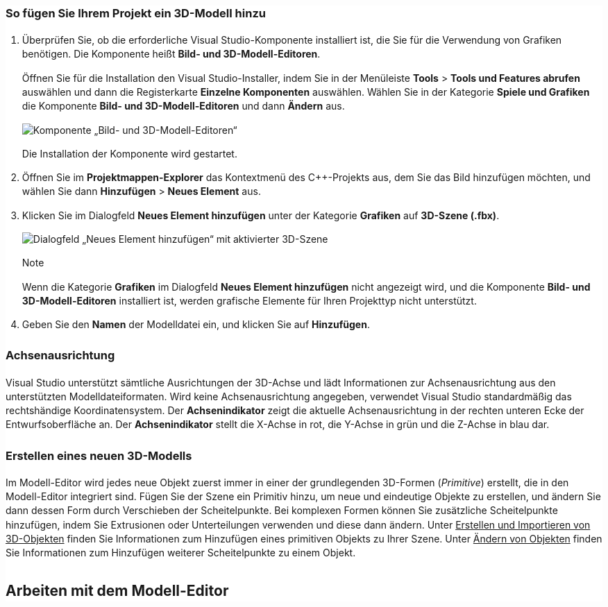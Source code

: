 ### <a name="to-add-a-3d-model-to-your-project"></a>So fügen Sie Ihrem Projekt ein 3D-Modell hinzu

1. Überprüfen Sie, ob die erforderliche Visual Studio-Komponente installiert ist, die Sie für die Verwendung von Grafiken benötigen. Die Komponente heißt **Bild- und 3D-Modell-Editoren**.

   Öffnen Sie für die Installation den Visual Studio-Installer, indem Sie in der Menüleiste **Tools** > **Tools und Features abrufen** auswählen und dann die Registerkarte **Einzelne Komponenten** auswählen. Wählen Sie in der Kategorie **Spiele und Grafiken** die Komponente **Bild- und 3D-Modell-Editoren** und dann **Ändern** aus.

   ![Komponente „Bild- und 3D-Modell-Editoren“](media/image-3d-model-editors-component.png)

   Die Installation der Komponente wird gestartet.

2. Öffnen Sie im **Projektmappen-Explorer** das Kontextmenü des C++-Projekts aus, dem Sie das Bild hinzufügen möchten, und wählen Sie dann **Hinzufügen** > **Neues Element** aus.

3. Klicken Sie im Dialogfeld **Neues Element hinzufügen** unter der Kategorie **Grafiken** auf **3D-Szene (.fbx)**.

   ![Dialogfeld „Neues Element hinzufügen“ mit aktivierter 3D-Szene](media/add-new-3d-scene.png)

   > [!NOTE]
   > Wenn die Kategorie **Grafiken** im Dialogfeld **Neues Element hinzufügen** nicht angezeigt wird, und die Komponente **Bild- und 3D-Modell-Editoren** installiert ist, werden grafische Elemente für Ihren Projekttyp nicht unterstützt.

4. Geben Sie den **Namen** der Modelldatei ein, und klicken Sie auf **Hinzufügen**.

### <a name="axis-orientation"></a>Achsenausrichtung

Visual Studio unterstützt sämtliche Ausrichtungen der 3D-Achse und lädt Informationen zur Achsenausrichtung aus den unterstützten Modelldateiformaten. Wird keine Achsenausrichtung angegeben, verwendet Visual Studio standardmäßig das rechtshändige Koordinatensystem. Der **Achsenindikator** zeigt die aktuelle Achsenausrichtung in der rechten unteren Ecke der Entwurfsoberfläche an. Der **Achsenindikator** stellt die X-Achse in rot, die Y-Achse in grün und die Z-Achse in blau dar.

### <a name="begin-your-3d-model"></a>Erstellen eines neuen 3D-Modells

Im Modell-Editor wird jedes neue Objekt zuerst immer in einer der grundlegenden 3D-Formen (*Primitive*) erstellt, die in den Modell-Editor integriert sind. Fügen Sie der Szene ein Primitiv hinzu, um neue und eindeutige Objekte zu erstellen, und ändern Sie dann dessen Form durch Verschieben der Scheitelpunkte. Bei komplexen Formen können Sie zusätzliche Scheitelpunkte hinzufügen, indem Sie Extrusionen oder Unterteilungen verwenden und diese dann ändern. Unter [Erstellen und Importieren von 3D-Objekten](#Adding3DObjects) finden Sie Informationen zum Hinzufügen eines primitiven Objekts zu Ihrer Szene. Unter [Ändern von Objekten](#ModifyingObjects) finden Sie Informationen zum Hinzufügen weiterer Scheitelpunkte zu einem Objekt.

## <a name="work-with-the-model-editor"></a>Arbeiten mit dem Modell-Editor
